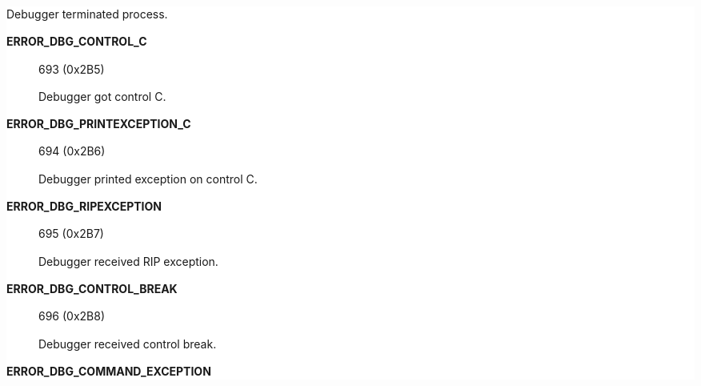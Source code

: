 

Debugger terminated process.


</dt> </dl> </dd> <dt>

<span id="ERROR_DBG_CONTROL_C"></span><span id="error_dbg_control_c"></span>**ERROR\_DBG\_CONTROL\_C**
</dt> <dd> <dl> <dt>

693 (0x2B5)
</dt> <dt>



Debugger got control C.


</dt> </dl> </dd> <dt>

<span id="ERROR_DBG_PRINTEXCEPTION_C"></span><span id="error_dbg_printexception_c"></span>**ERROR\_DBG\_PRINTEXCEPTION\_C**
</dt> <dd> <dl> <dt>

694 (0x2B6)
</dt> <dt>



Debugger printed exception on control C.


</dt> </dl> </dd> <dt>

<span id="ERROR_DBG_RIPEXCEPTION"></span><span id="error_dbg_ripexception"></span>**ERROR\_DBG\_RIPEXCEPTION**
</dt> <dd> <dl> <dt>

695 (0x2B7)
</dt> <dt>



Debugger received RIP exception.


</dt> </dl> </dd> <dt>

<span id="ERROR_DBG_CONTROL_BREAK"></span><span id="error_dbg_control_break"></span>**ERROR\_DBG\_CONTROL\_BREAK**
</dt> <dd> <dl> <dt>

696 (0x2B8)
</dt> <dt>



Debugger received control break.


</dt> </dl> </dd> <dt>

<span id="ERROR_DBG_COMMAND_EXCEPTION"></span><span id="error_dbg_command_exception"></span>**ERROR\_DBG\_COMMAND\_EXCEPTION**
</dt> <dd> <dl> <dt>
